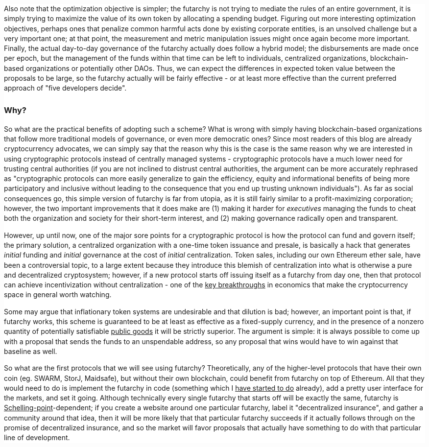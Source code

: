 <p>Also note that the optimization objective is simpler; the futarchy is not trying to mediate the rules of an entire government, it is simply trying to maximize the value of its own token by allocating a spending budget. Figuring out more interesting optimization objectives, perhaps ones that penalize common harmful acts done by existing corporate entities, is an unsolved challenge but a very important one; at that point, the measurement and metric manipulation issues might once again become more important. Finally, the actual day-to-day governance of the futarchy actually does follow a hybrid model; the disbursements are made once per epoch, but the management of the funds within that time can be left to individuals, centralized organizations, blockchain-based organizations or potentially other DAOs. Thus, we can expect the differences in expected token value between the proposals to be large, so the futarchy actually will be fairly effective - or at least more effective than the current preferred approach of "five developers decide".</p>

<h3>Why?</h3>

<p>So what are the practical benefits of adopting such a scheme? What is wrong with simply having blockchain-based organizations that follow more traditional models of governance, or even more democratic ones? Since most readers of this blog are already cryptocurrency advocates, we can simply say that the reason why this is the case is the same reason why we are interested in using cryptographic protocols instead of centrally managed systems - cryptographic protocols have a much lower need for trusting central authorities (if you are not inclined to distrust central authorities, the argument can be more accurately rephrased as "cryptographic protocols can more easily generalize to gain the efficiency, equity and informational benefits of being more participatory and inclusive without leading to the consequence that you end up trusting unknown individuals"). As far as social consequences go, this simple version of futarchy is far from utopia, as it is still fairly similar to a profit-maximizing corporation; however, the two important improvements that it does make are (1) making it harder for <i>executives</i> managing the funds to cheat both the organization and society for their short-term interest, and (2) making governance radically open and transparent.</p>

<p>However, up until now, one of the major sore points for a cryptographic protocol is how the protocol can fund and govern itself; the primary solution, a centralized organization with a one-time token issuance and presale, is basically a hack that generates <em>initial</em> funding and <em>initial</em> governance at the cost of <em>initial</em> centralization. Token sales, including our own Ethereum ether sale, have been a controversial topic, to a large extent because they introduce this blemish of centralization into what is otherwise a pure and decentralized cryptosystem; however, if a new protocol starts off issuing itself as a futarchy from day one, then that protocol can achieve incentivization without centralization - one of the <a href="http://bitcoinmagazine.com/9435/markets-institutions-currencies-new-method-social-incentivization/">key breakthroughs</a> in economics that make the cryptocurrency space in general worth watching.</p>

<p>Some may argue that inflationary token systems are undesirable and that dilution is bad; however, an important point is that, if futarchy works, this scheme is guaranteed to be at least as effective as a fixed-supply currency, and in the presence of a nonzero quantity of potentially satisfiable <a href="https://en.wikipedia.org/wiki/Public_good">public goods</a> it will be strictly superior. The argument is simple: it is always possible to come up with a proposal that sends the funds to an unspendable address, so any proposal that wins would have to win against that baseline as well. </p>

<p>So what are the first protocols that we will see using futarchy? Theoretically, any of the higher-level protocols that have their own coin (eg. SWARM, StorJ, Maidsafe), but without their own blockchain, could benefit from futarchy on top of Ethereum. All that they would need to do is implement the futarchy in code (something which I <a href="https://github.com/ethereum/serpent/tree/master/examples/cyberdyne">have started to do</a> already), add a pretty user interface for the markets, and set it going. Although technically every single futarchy that starts off will be exactly the same, futarchy is <a href="https://en.wikipedia.org/wiki/Focal_point_(game_theory)">Schelling-point</a>-dependent; if you create a website around one particular futarchy, label it "decentralized insurance", and gather a community around that idea, then it will be more likely that that particular futarchy succeeds if it actually follows through on the promise of decentralized insurance, and so the market will favor proposals that actually have something to do with that particular line of development.</p>
